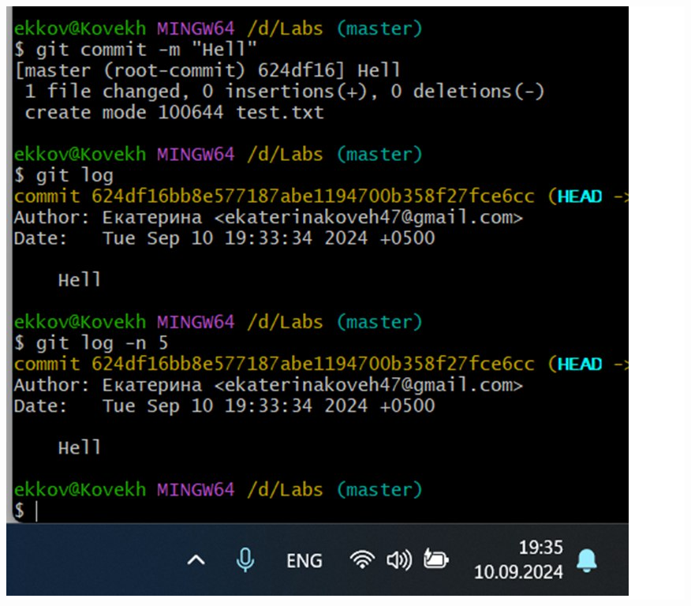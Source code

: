 ![Меню](https://github.com/lEnityl/labs/blob/%D0%A2%D0%B5%D0%BC%D0%B0_1/%D0%9D%D0%BE%D0%B2%D0%B0%D1%8F%20%D0%BF%D0%B0%D0%BF%D0%BA%D0%B0/%D0%BB%D0%BE%D0%B3_%D0%BA%D0%BE%D0%BB-%D0%B2%D0%BE.jpg)